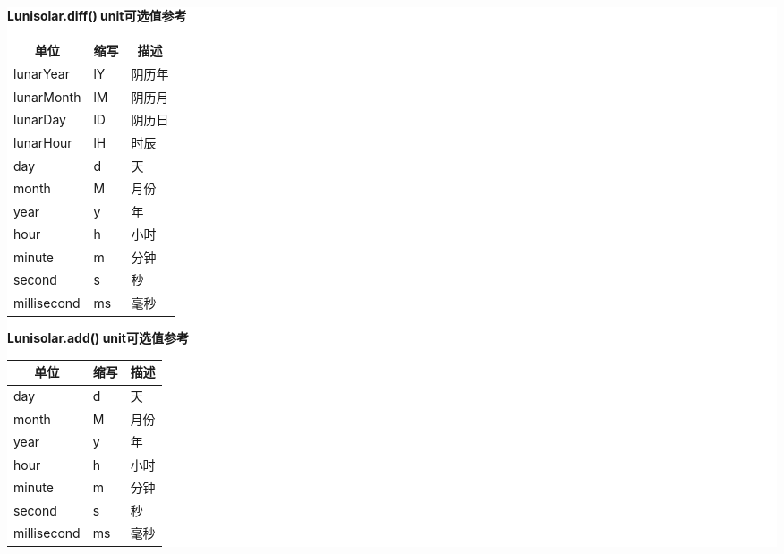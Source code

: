 **Lunisolar.diff() unit可选值参考**

| 单位 | 缩写 | 描述 |
| ----| --- | --- |
| lunarYear | lY | 阴历年 |
| lunarMonth | lM | 阴历月 |
| lunarDay | lD | 阴历日 |
| lunarHour | lH | 时辰 |
| day | d | 天 |
| month | M | 月份 |
| year | y | 年 |
| hour | h | 小时 |
| minute | m | 分钟 |
| second | s | 秒 |
| millisecond | ms | 毫秒 |

**Lunisolar.add() unit可选值参考**

| 单位 | 缩写 | 描述 |
| ----| --- | --- |
| day | d | 天 |
| month | M | 月份 |
| year | y | 年 |
| hour | h | 小时 |
| minute | m | 分钟 |
| second | s | 秒 |
| millisecond | ms | 毫秒 |
